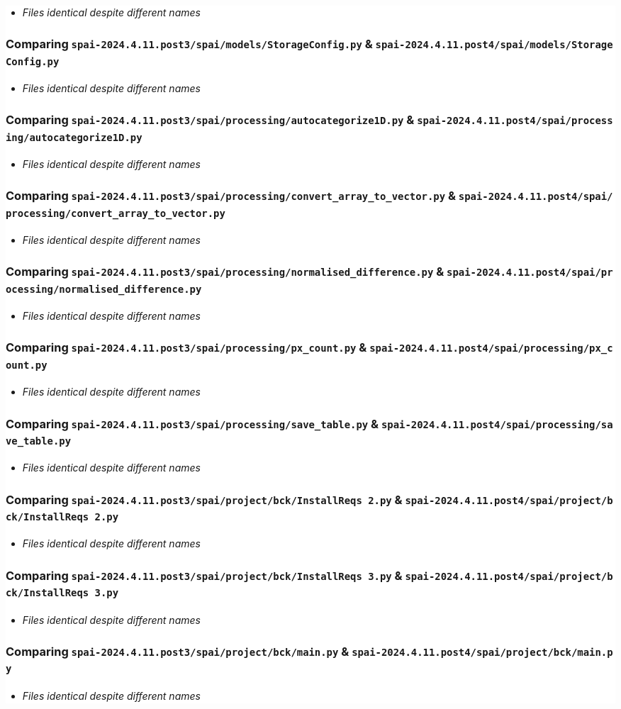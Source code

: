 * *Files identical despite different names*

### Comparing `spai-2024.4.11.post3/spai/models/StorageConfig.py` & `spai-2024.4.11.post4/spai/models/StorageConfig.py`

 * *Files identical despite different names*

### Comparing `spai-2024.4.11.post3/spai/processing/autocategorize1D.py` & `spai-2024.4.11.post4/spai/processing/autocategorize1D.py`

 * *Files identical despite different names*

### Comparing `spai-2024.4.11.post3/spai/processing/convert_array_to_vector.py` & `spai-2024.4.11.post4/spai/processing/convert_array_to_vector.py`

 * *Files identical despite different names*

### Comparing `spai-2024.4.11.post3/spai/processing/normalised_difference.py` & `spai-2024.4.11.post4/spai/processing/normalised_difference.py`

 * *Files identical despite different names*

### Comparing `spai-2024.4.11.post3/spai/processing/px_count.py` & `spai-2024.4.11.post4/spai/processing/px_count.py`

 * *Files identical despite different names*

### Comparing `spai-2024.4.11.post3/spai/processing/save_table.py` & `spai-2024.4.11.post4/spai/processing/save_table.py`

 * *Files identical despite different names*

### Comparing `spai-2024.4.11.post3/spai/project/bck/InstallReqs 2.py` & `spai-2024.4.11.post4/spai/project/bck/InstallReqs 2.py`

 * *Files identical despite different names*

### Comparing `spai-2024.4.11.post3/spai/project/bck/InstallReqs 3.py` & `spai-2024.4.11.post4/spai/project/bck/InstallReqs 3.py`

 * *Files identical despite different names*

### Comparing `spai-2024.4.11.post3/spai/project/bck/main.py` & `spai-2024.4.11.post4/spai/project/bck/main.py`

 * *Files identical despite different names*
